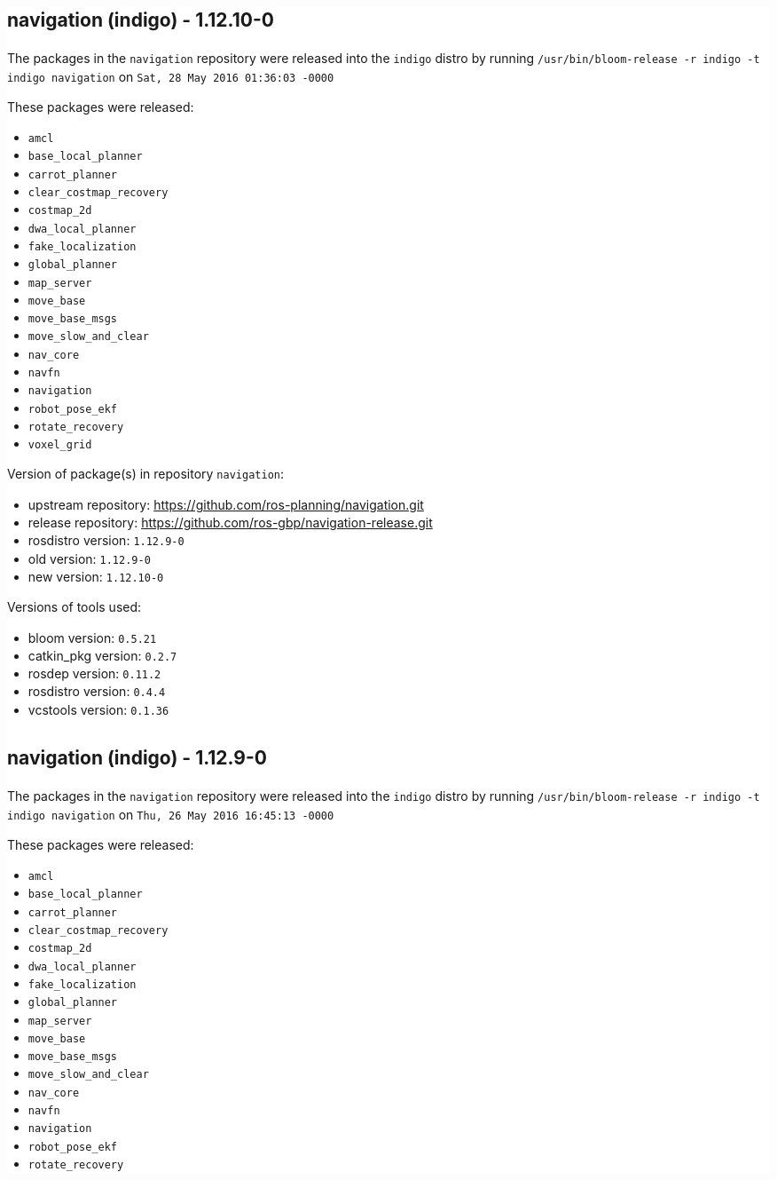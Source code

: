
## navigation (indigo) - 1.12.10-0

The packages in the `navigation` repository were released into the `indigo` distro by running `/usr/bin/bloom-release -r indigo -t indigo navigation` on `Sat, 28 May 2016 01:36:03 -0000`

These packages were released:
- `amcl`
- `base_local_planner`
- `carrot_planner`
- `clear_costmap_recovery`
- `costmap_2d`
- `dwa_local_planner`
- `fake_localization`
- `global_planner`
- `map_server`
- `move_base`
- `move_base_msgs`
- `move_slow_and_clear`
- `nav_core`
- `navfn`
- `navigation`
- `robot_pose_ekf`
- `rotate_recovery`
- `voxel_grid`

Version of package(s) in repository `navigation`:

- upstream repository: https://github.com/ros-planning/navigation.git
- release repository: https://github.com/ros-gbp/navigation-release.git
- rosdistro version: `1.12.9-0`
- old version: `1.12.9-0`
- new version: `1.12.10-0`

Versions of tools used:

- bloom version: `0.5.21`
- catkin_pkg version: `0.2.7`
- rosdep version: `0.11.2`
- rosdistro version: `0.4.4`
- vcstools version: `0.1.36`


## navigation (indigo) - 1.12.9-0

The packages in the `navigation` repository were released into the `indigo` distro by running `/usr/bin/bloom-release -r indigo -t indigo navigation` on `Thu, 26 May 2016 16:45:13 -0000`

These packages were released:
- `amcl`
- `base_local_planner`
- `carrot_planner`
- `clear_costmap_recovery`
- `costmap_2d`
- `dwa_local_planner`
- `fake_localization`
- `global_planner`
- `map_server`
- `move_base`
- `move_base_msgs`
- `move_slow_and_clear`
- `nav_core`
- `navfn`
- `navigation`
- `robot_pose_ekf`
- `rotate_recovery`